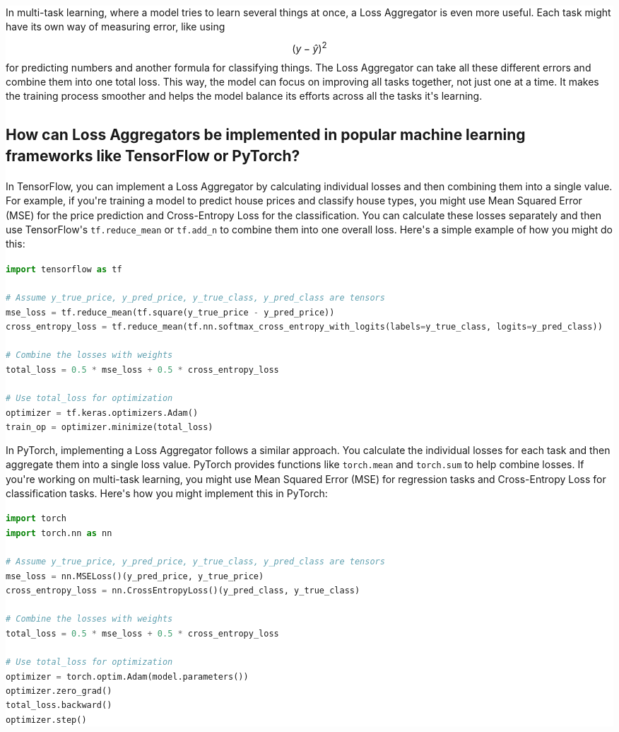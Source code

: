 In multi-task learning, where a model tries to learn several things at once, a Loss Aggregator is even more useful. Each task might have its own way of measuring error, like using $$ (y - \hat{y})^2 $$ for predicting numbers and another formula for classifying things. The Loss Aggregator can take all these different errors and combine them into one total loss. This way, the model can focus on improving all tasks together, not just one at a time. It makes the training process smoother and helps the model balance its efforts across all the tasks it's learning.

## How can Loss Aggregators be implemented in popular machine learning frameworks like TensorFlow or PyTorch?

In TensorFlow, you can implement a Loss Aggregator by calculating individual losses and then combining them into a single value. For example, if you're training a model to predict house prices and classify house types, you might use Mean Squared Error (MSE) for the price prediction and Cross-Entropy Loss for the classification. You can calculate these losses separately and then use TensorFlow's `tf.reduce_mean` or `tf.add_n` to combine them into one overall loss. Here's a simple example of how you might do this:

```python
import tensorflow as tf

# Assume y_true_price, y_pred_price, y_true_class, y_pred_class are tensors
mse_loss = tf.reduce_mean(tf.square(y_true_price - y_pred_price))
cross_entropy_loss = tf.reduce_mean(tf.nn.softmax_cross_entropy_with_logits(labels=y_true_class, logits=y_pred_class))

# Combine the losses with weights
total_loss = 0.5 * mse_loss + 0.5 * cross_entropy_loss

# Use total_loss for optimization
optimizer = tf.keras.optimizers.Adam()
train_op = optimizer.minimize(total_loss)
```

In PyTorch, implementing a Loss Aggregator follows a similar approach. You calculate the individual losses for each task and then aggregate them into a single loss value. PyTorch provides functions like `torch.mean` and `torch.sum` to help combine losses. If you're working on multi-task learning, you might use Mean Squared Error (MSE) for regression tasks and Cross-Entropy Loss for classification tasks. Here's how you might implement this in PyTorch:

```python
import torch
import torch.nn as nn

# Assume y_true_price, y_pred_price, y_true_class, y_pred_class are tensors
mse_loss = nn.MSELoss()(y_pred_price, y_true_price)
cross_entropy_loss = nn.CrossEntropyLoss()(y_pred_class, y_true_class)

# Combine the losses with weights
total_loss = 0.5 * mse_loss + 0.5 * cross_entropy_loss

# Use total_loss for optimization
optimizer = torch.optim.Adam(model.parameters())
optimizer.zero_grad()
total_loss.backward()
optimizer.step()
```
